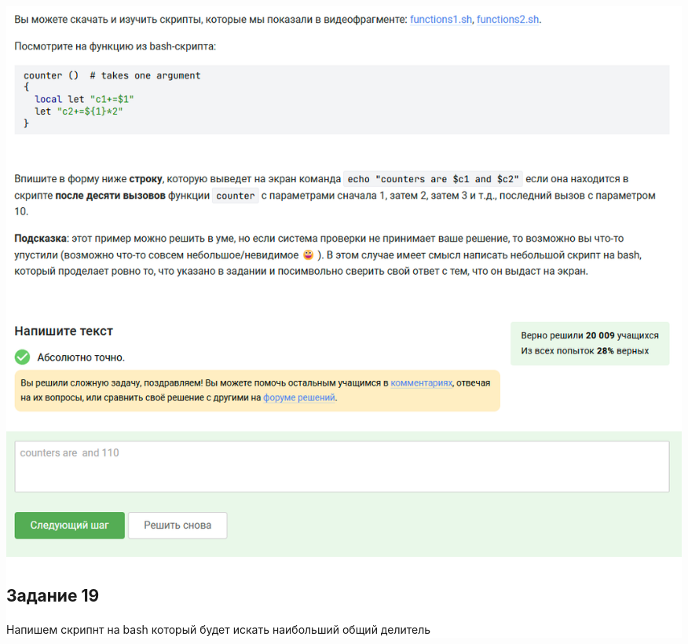 ![sc19](./image/19.png)

## Задание 19

Напишем скрипнт на bash который будет искать наибольший общий делитель 
